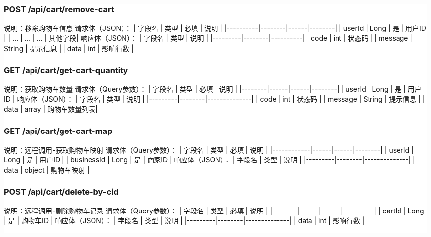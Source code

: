 ### POST /api/cart/remove-cart
说明：移除购物车信息
请求体（JSON）：
| 字段名   | 类型   | 必填 | 说明   |
|----------|--------|------|--------|
| userId   | Long   | 是   | 用户ID |
| ...      | ...    | ...  | 其他字段|
响应体（JSON）：
| 字段名  | 类型   | 说明     |
|---------|--------|----------|
| code    | int    | 状态码   |
| message | String | 提示信息 |
| data    | int    | 影响行数 |

### GET /api/cart/get-cart-quantity
说明：获取购物车数量
请求体（Query参数）：
| 字段名 | 类型 | 必填 | 说明   |
|--------|------|------|--------|
| userId | Long | 是   | 用户ID |
响应体（JSON）：
| 字段名  | 类型   | 说明         |
|---------|--------|--------------|
| code    | int    | 状态码       |
| message | String | 提示信息     |
| data    | array  | 购物车数量列表|

### GET /api/cart/get-cart-map
说明：远程调用-获取购物车映射
请求体（Query参数）：
| 字段名     | 类型 | 必填 | 说明   |
|------------|------|------|--------|
| userId     | Long | 是   | 用户ID |
| businessId | Long | 是   | 商家ID |
响应体（JSON）：
| 字段名  | 类型   | 说明         |
|---------|--------|--------------|
| data    | object | 购物车映射   |

### POST /api/cart/delete-by-cid
说明：远程调用-删除购物车记录
请求体（Query参数）：
| 字段名 | 类型 | 必填 | 说明     |
|--------|------|------|----------|
| cartId | Long | 是   | 购物车ID |
响应体（JSON）：
| 字段名  | 类型   | 说明         |
|---------|--------|--------------|
| data    | int    | 影响行数     |

---